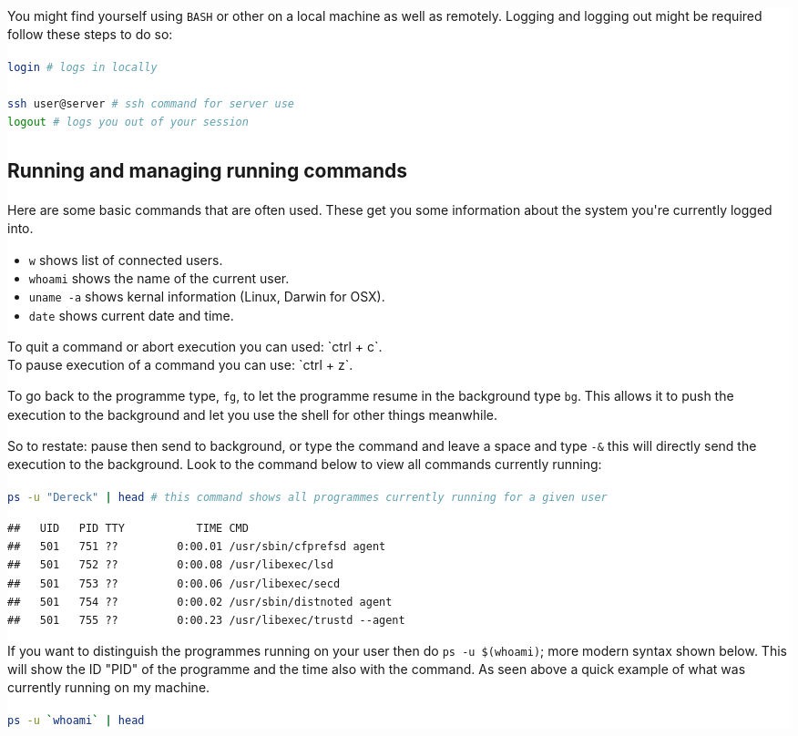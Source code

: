 You might find yourself using `BASH` or other on a local machine as well as remotely. Logging and logging out might be required follow these steps to do so:


```bash
login # logs in locally

ssh user@server # ssh command for server use
logout # logs you out of your session
```

## Running and managing running commands

Here are some basic commands that are often used. These get you some information about the system you're currently logged into.

- `w` shows list of connected users.
- `whoami` shows the name of the current user.
- `uname -a` shows kernal information (Linux, Darwin for OSX).
- `date` shows current date and time.

<div class="note">
	To quit a command or abort execution you can used: `ctrl + c`.
</div>

<div class="note">
	To pause execution of a command you can use: `ctrl + z`.
</div>

To go back to the programme type, `fg`, to let the programme resume in the background type `bg`. This allows it to push the execution to the background and let you use the shell for other things meanwhile.

So to restate: pause then send to background, or type the command and leave a space and type `-&` this will directly send the execution to the background. Look to the command below to view all commands currently running:


```bash
ps -u "Dereck" | head # this command shows all programmes currently running for a given user
```

```
##   UID   PID TTY           TIME CMD
##   501   751 ??         0:00.01 /usr/sbin/cfprefsd agent
##   501   752 ??         0:00.08 /usr/libexec/lsd
##   501   753 ??         0:00.06 /usr/libexec/secd
##   501   754 ??         0:00.02 /usr/sbin/distnoted agent
##   501   755 ??         0:00.23 /usr/libexec/trustd --agent
```


If you want to distinguish the programmes running on your user then do `ps -u $(whoami)`; more modern syntax shown below. This will show the ID "PID" of the programme and the time also with the command. As seen above a quick example of what was currently running on my machine.


```bash
ps -u `whoami` | head
```
